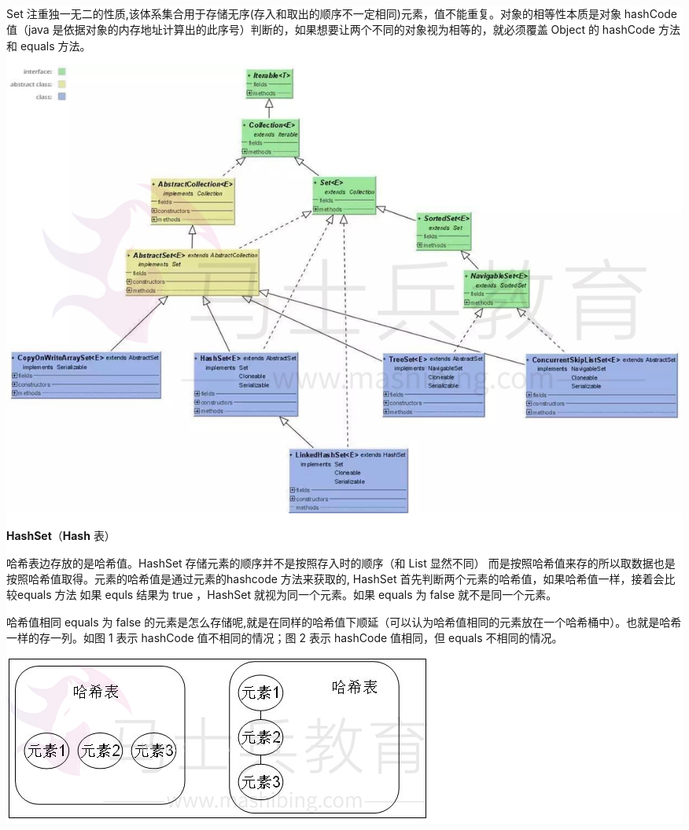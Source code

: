 Set 注重独一无二的性质,该体系集合用于存储无序(存入和取出的顺序不一定相同)元素，值不能重复。对象的相等性本质是对象 hashCode 值（java 是依据对象的内存地址计算出的此序号）判断的，如果想要让两个不同的对象视为相等的，就必须覆盖 Object 的 hashCode 方法和 equals 方法。 

![Set](Study/复习/01-JAVA面试核心知识点整理(时间较多的同学全面复习)/06-JAVA面试核心知识点整理(时间较多的同学全面复习).assets/Set.jpg)

**HashSet**（**Hash** 表） 

哈希表边存放的是哈希值。HashSet 存储元素的顺序并不是按照存入时的顺序（和 List 显然不同） 而是按照哈希值来存的所以取数据也是按照哈希值取得。元素的哈希值是通过元素的hashcode 方法来获取的, HashSet 首先判断两个元素的哈希值，如果哈希值一样，接着会比较equals 方法 如果 equls 结果为 true ，HashSet 就视为同一个元素。如果 equals 为 false 就不是同一个元素。 

哈希值相同 equals 为 false 的元素是怎么存储呢,就是在同样的哈希值下顺延（可以认为哈希值相同的元素放在一个哈希桶中）。也就是哈希一样的存一列。如图 1 表示 hashCode 值不相同的情况；图 2 表示 hashCode 值相同，但 equals 不相同的情况。 

 ![HashSet](Study/复习/01-JAVA面试核心知识点整理(时间较多的同学全面复习)/06-JAVA面试核心知识点整理(时间较多的同学全面复习).assets/HashSet.jpg)
